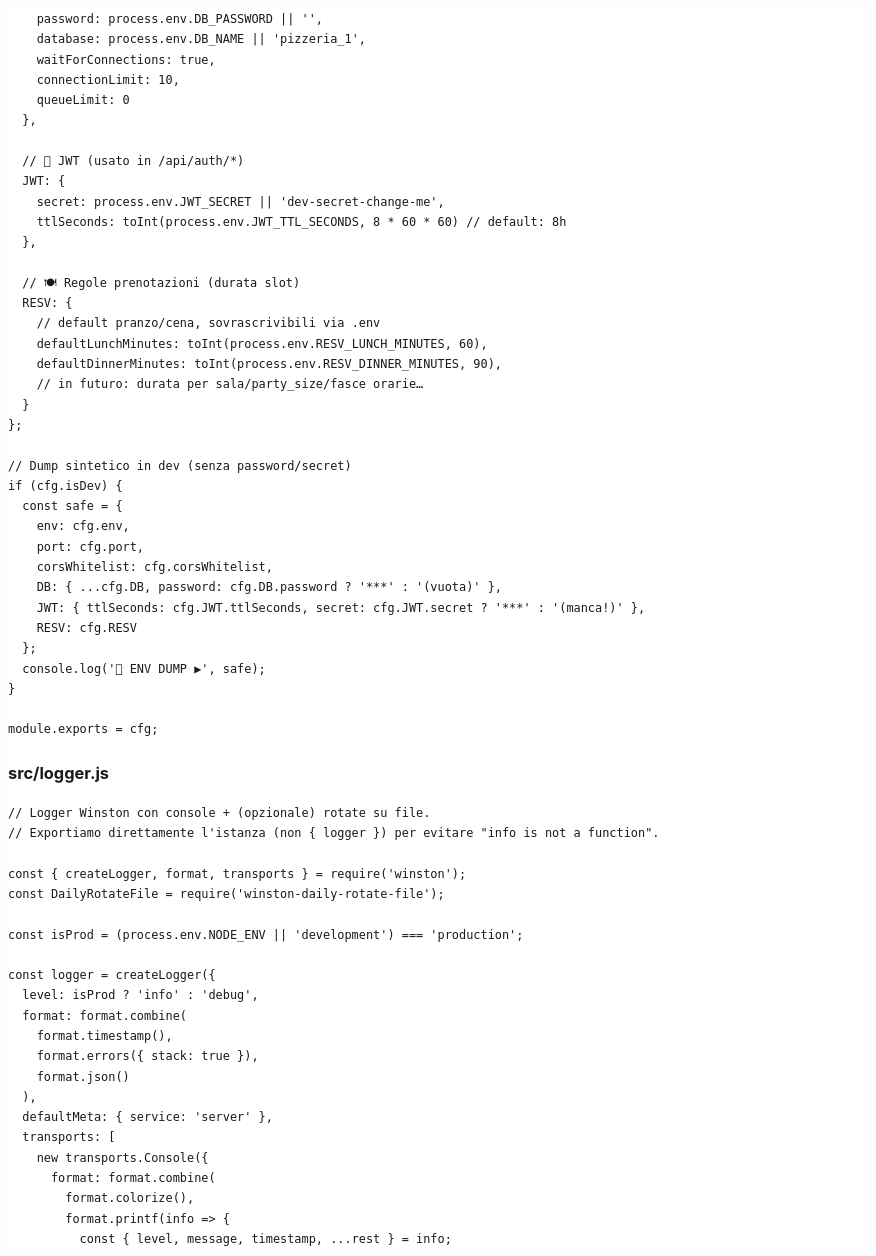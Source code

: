```
    password: process.env.DB_PASSWORD || '',
    database: process.env.DB_NAME || 'pizzeria_1',
    waitForConnections: true,
    connectionLimit: 10,
    queueLimit: 0
  },

  // 🔐 JWT (usato in /api/auth/*)
  JWT: {
    secret: process.env.JWT_SECRET || 'dev-secret-change-me',
    ttlSeconds: toInt(process.env.JWT_TTL_SECONDS, 8 * 60 * 60) // default: 8h
  },

  // 🍽️ Regole prenotazioni (durata slot)
  RESV: {
    // default pranzo/cena, sovrascrivibili via .env
    defaultLunchMinutes: toInt(process.env.RESV_LUNCH_MINUTES, 60),
    defaultDinnerMinutes: toInt(process.env.RESV_DINNER_MINUTES, 90),
    // in futuro: durata per sala/party_size/fasce orarie…
  }
};

// Dump sintetico in dev (senza password/secret)
if (cfg.isDev) {
  const safe = {
    env: cfg.env,
    port: cfg.port,
    corsWhitelist: cfg.corsWhitelist,
    DB: { ...cfg.DB, password: cfg.DB.password ? '***' : '(vuota)' },
    JWT: { ttlSeconds: cfg.JWT.ttlSeconds, secret: cfg.JWT.secret ? '***' : '(manca!)' },
    RESV: cfg.RESV
  };
  console.log('🧾 ENV DUMP ▶️', safe);
}

module.exports = cfg;
```

### src/logger.js
```
// Logger Winston con console + (opzionale) rotate su file.
// Exportiamo direttamente l'istanza (non { logger }) per evitare "info is not a function".

const { createLogger, format, transports } = require('winston');
const DailyRotateFile = require('winston-daily-rotate-file');

const isProd = (process.env.NODE_ENV || 'development') === 'production';

const logger = createLogger({
  level: isProd ? 'info' : 'debug',
  format: format.combine(
    format.timestamp(),
    format.errors({ stack: true }),
    format.json()
  ),
  defaultMeta: { service: 'server' },
  transports: [
    new transports.Console({
      format: format.combine(
        format.colorize(),
        format.printf(info => {
          const { level, message, timestamp, ...rest } = info;
```